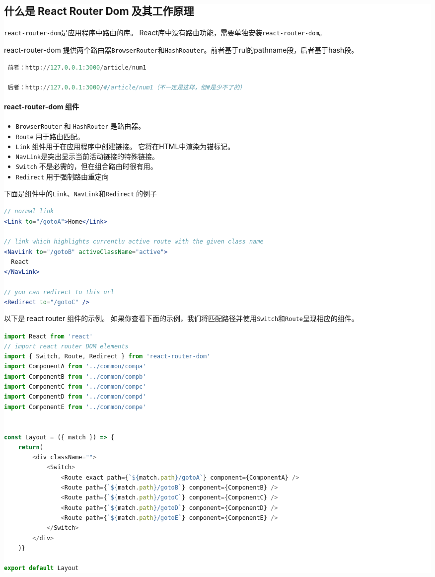 ## 什么是 React Router Dom 及其工作原理

`react-router-dom`是应用程序中路由的库。 React库中没有路由功能，需要单独安装`react-router-dom`。

react-router-dom 提供两个路由器`BrowserRouter`和`HashRoauter`。前者基于rul的pathname段，后者基于hash段。

```awk
 前者：http://127.0.0.1:3000/article/num1

 后者：http://127.0.0.1:3000/#/article/num1（不一定是这样，但#是少不了的）
```

#### **react-router-dom 组件**

- `BrowserRouter` 和 `HashRouter` 是路由器。
- `Route` 用于路由匹配。
- `Link` 组件用于在应用程序中创建链接。 它将在HTML中渲染为锚标记。
- `NavLink`是突出显示当前活动链接的特殊链接。
- `Switch` 不是必需的，但在组合路由时很有用。
- `Redirect` 用于强制路由重定向

下面是组件中的`Link`、`NavLink`和`Redirect` 的例子

```jsx
// normal link
<Link to="/gotoA">Home</Link>

// link which highlights currentlu active route with the given class name
<NavLink to="/gotoB" activeClassName="active">
  React
</NavLink>

// you can redirect to this url
<Redirect to="/gotoC" />
```

以下是 react router 组件的示例。 如果你查看下面的示例，我们将匹配路径并使用`Switch`和`Route`呈现相应的组件。

```javascript
import React from 'react'
// import react router DOM elements
import { Switch, Route, Redirect } from 'react-router-dom'
import ComponentA from '../common/compa'
import ComponentB from '../common/compb'
import ComponentC from '../common/compc'
import ComponentD from '../common/compd'
import ComponentE from '../common/compe'


const Layout = ({ match }) => {
    return(
        <div className="">
            <Switch>
                <Route exact path={`${match.path}/gotoA`} component={ComponentA} />
                <Route path={`${match.path}/gotoB`} component={ComponentB} />
                <Route path={`${match.path}/gotoC`} component={ComponentC} />
                <Route path={`${match.path}/gotoD`} component={ComponentD} />
                <Route path={`${match.path}/gotoE`} component={ComponentE} />
            </Switch>
        </div>
    )}

export default Layout
```
